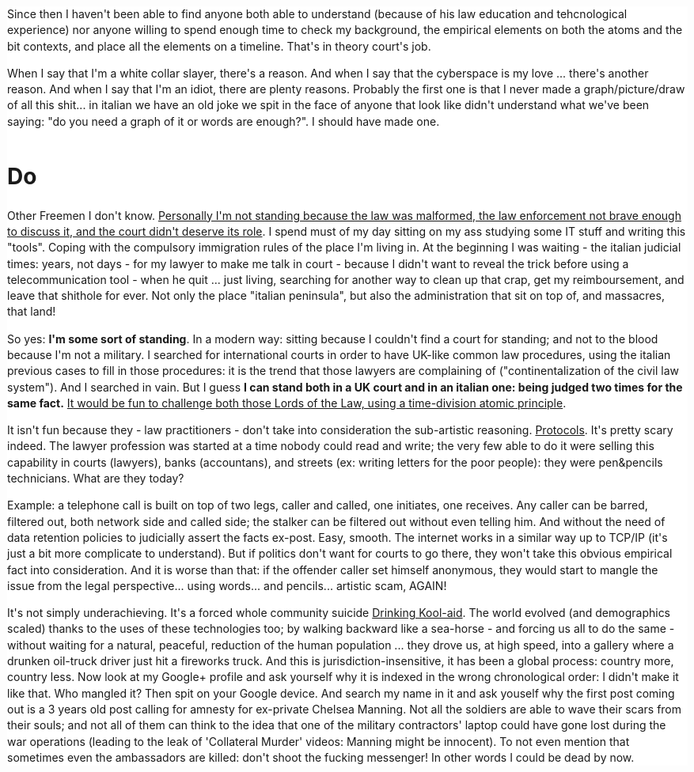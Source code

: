 Since then I haven't been able to find anyone both able to understand (because of his law education and tehcnological experience) nor anyone willing to spend enough time to check my background, the empirical elements on both the atoms and the bit contexts, and place all the elements on a timeline. That's in theory court's job. 

When I say that I'm a white collar slayer, there's a reason. And when I say that the cyberspace is my love ... there's another reason. And when I say that I'm an idiot, there are plenty reasons. Probably the first one is that I never made a graph/picture/draw of all this shit... in italian we have an old joke we spit in the face of anyone that look like didn't understand what we've been saying: "do you need a graph of it or words are enough?". I should have made one.

# <a name="do"></a>Do

Other Freemen I don't know. [Personally I'm not standing because the law was malformed, the law enforcement not brave enough to discuss it, and the court didn't deserve its role](http://mfp19.github.io/2015/12/17/Constitution.html#hacktivist). 
I spend must of my day sitting on my ass studying some IT stuff and writing this "tools". Coping with the compulsory immigration rules of the place I'm living in. At the beginning I was waiting - the italian judicial times: years, not days - for my lawyer to make me talk in court - because I didn't want to reveal the trick before using a telecommunication tool - when he quit ... just living, searching for another way to clean up that crap, get my reimboursement, and leave that shithole for ever. Not only the place "italian peninsula", but also the administration that sit on top of, and massacres, that land! 

So yes: **I'm some sort of standing**. In a modern way: sitting because I couldn't find a court for standing; and not to the blood because I'm not a military. I searched for international courts in order to have UK-like common law procedures, using the italian previous cases to fill in those procedures: it is the trend that those lawyers are complaining of ("continentalization of the civil law system"). And I searched in vain. But I guess **I can stand both in a UK court and in an italian one: being judged two times for the same fact.** [It would be fun to challenge both those Lords of the Law, using a time-division atomic principle](http://mfp19.github.io/2015/12/20/Timeless.html). 

It isn't fun because they - law practitioners - don't take into consideration the sub-artistic reasoning. [Protocols](http://mfp19.github.io/2015/12/31/NotPublish.html#publish). It's pretty scary indeed. The lawyer profession was started at a time nobody could read and write; the very few able to do it were selling this capability in courts (lawyers), banks (accountans), and streets (ex: writing letters for the poor people): they were pen&pencils technicians. What are they today? 

Example: a telephone call is built on top of two legs, caller and called, one initiates, one receives. Any caller can be barred, filtered out, both network side and called side; the stalker can be filtered out without even telling him. And without the need of data retention policies to judicially assert the facts ex-post. Easy, smooth. The internet works in a similar way up to TCP/IP (it's just a bit more complicate to understand). But if politics don't want for courts to go there, they won't take this obvious empirical fact into consideration. And it is worse than that: if the offender caller set himself anonymous, they would start to mangle the issue from the legal perspective... using words... and pencils... artistic scam, AGAIN! 

It's not simply underachieving. It's a forced whole community suicide [Drinking Kool-aid](https://en.wikipedia.org/wiki/Drinking_the_Kool-Aid). The world evolved (and demographics scaled) thanks to the uses of these technologies too; by walking backward like a sea-horse - and forcing us all to do the same - without waiting for a natural, peaceful, reduction of the human population ... they drove us, at high speed, into a gallery where a drunken oil-truck driver just hit a fireworks truck. And this is jurisdiction-insensitive, it has been a global process: country more, country less. Now look at my Google+ profile and ask yourself why it is indexed in the wrong chronological order: I didn't make it like that. Who mangled it? Then spit on your Google device. And search my name in it and ask youself why the first post coming out is a 3 years old post calling for amnesty for ex-private Chelsea Manning. Not all the soldiers are able to wave their scars from their souls; and not all of them can think to the idea that one of the military contractors' laptop could have gone lost during the war operations (leading to the leak of 'Collateral Murder' videos: Manning might be innocent). To not even mention that sometimes even the ambassadors are killed: don't shoot the fucking messenger! In other words I could be dead by now.
